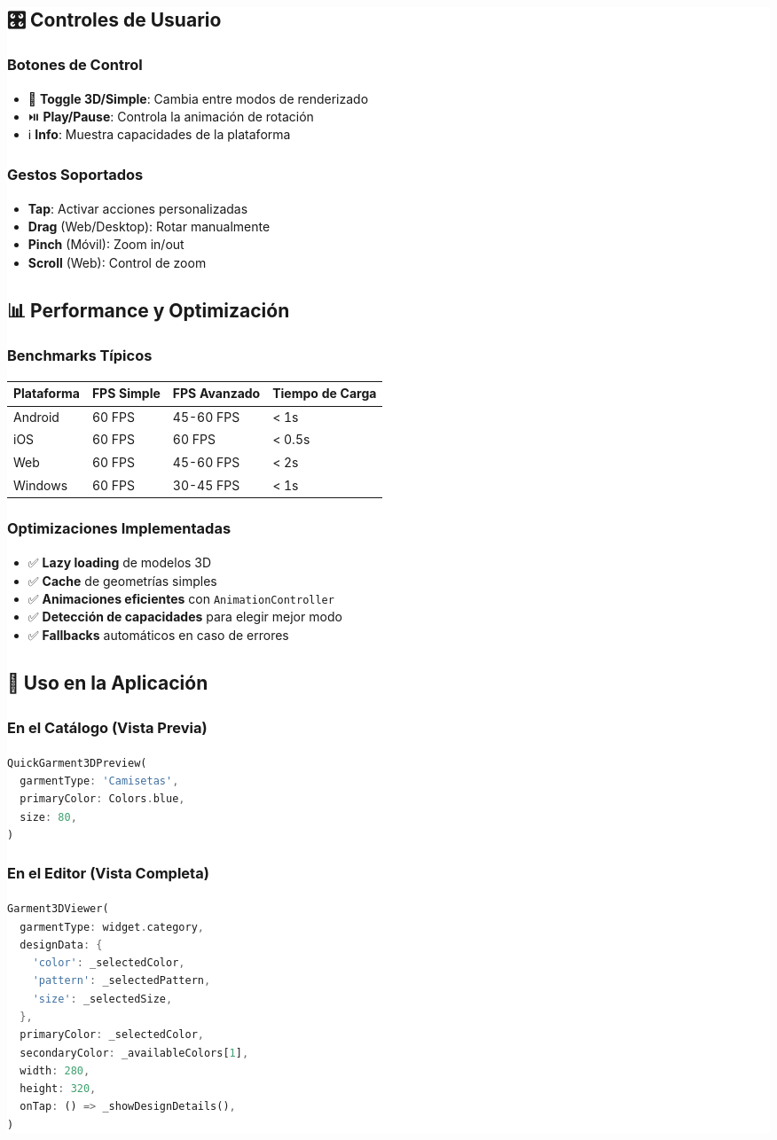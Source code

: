 ## 🎛️ **Controles de Usuario**

### **Botones de Control**
- 🔄 **Toggle 3D/Simple**: Cambia entre modos de renderizado
- ⏯️ **Play/Pause**: Controla la animación de rotación
- ℹ️ **Info**: Muestra capacidades de la plataforma

### **Gestos Soportados**
- **Tap**: Activar acciones personalizadas
- **Drag** (Web/Desktop): Rotar manualmente
- **Pinch** (Móvil): Zoom in/out
- **Scroll** (Web): Control de zoom

## 📊 **Performance y Optimización**

### **Benchmarks Típicos**

| Plataforma | FPS Simple | FPS Avanzado | Tiempo de Carga |
|------------|------------|--------------|-----------------|
| Android | 60 FPS | 45-60 FPS | < 1s |
| iOS | 60 FPS | 60 FPS | < 0.5s |
| Web | 60 FPS | 45-60 FPS | < 2s |
| Windows | 60 FPS | 30-45 FPS | < 1s |

### **Optimizaciones Implementadas**
- ✅ **Lazy loading** de modelos 3D
- ✅ **Cache** de geometrías simples
- ✅ **Animaciones eficientes** con `AnimationController`
- ✅ **Detección de capacidades** para elegir mejor modo
- ✅ **Fallbacks** automáticos en caso de errores

## 🚀 **Uso en la Aplicación**

### **En el Catálogo (Vista Previa)**
```dart
QuickGarment3DPreview(
  garmentType: 'Camisetas',
  primaryColor: Colors.blue,
  size: 80,
)
```

### **En el Editor (Vista Completa)**
```dart
Garment3DViewer(
  garmentType: widget.category,
  designData: {
    'color': _selectedColor,
    'pattern': _selectedPattern,
    'size': _selectedSize,
  },
  primaryColor: _selectedColor,
  secondaryColor: _availableColors[1],
  width: 280,
  height: 320,
  onTap: () => _showDesignDetails(),
)
```
